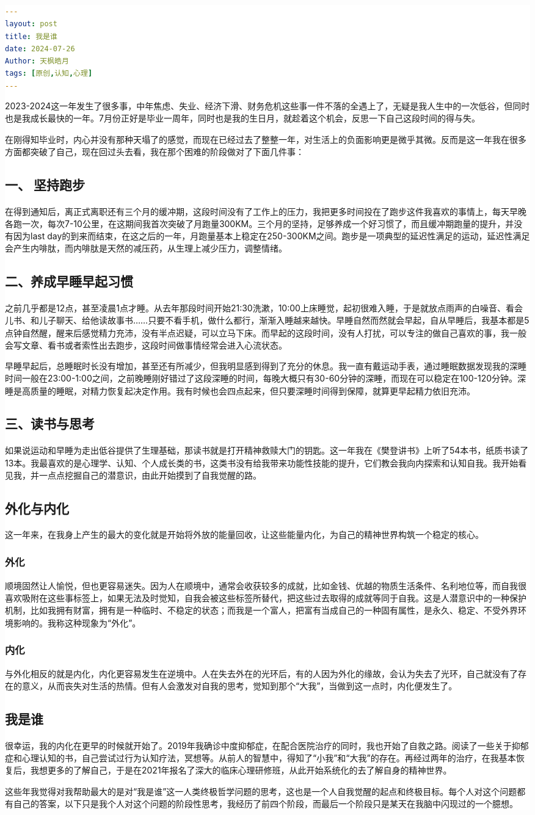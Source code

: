 ```yaml
---
layout: post
title: 我是谁
date: 2024-07-26
Author: 天枫皓月
tags: [原创,认知,心理]
---
```

2023-2024这一年发生了很多事，中年焦虑、失业、经济下滑、财务危机这些事一件不落的全遇上了，无疑是我人生中的一次低谷，但同时也是我成长最快的一年。7月份正好是毕业一周年，同时也是我的生日月，就趁着这个机会，反思一下自己这段时间的得与失。

在刚得知毕业时，内心并没有那种天塌了的感觉，而现在已经过去了整整一年，对生活上的负面影响更是微乎其微。反而是这一年我在很多方面都突破了自己，现在回过头去看，我在那个困难的阶段做对了下面几件事：

## 一、 坚持跑步
在得到通知后，离正式离职还有三个月的缓冲期，这段时间没有了工作上的压力，我把更多时间投在了跑步这件我喜欢的事情上，每天早晚各跑一次，每次7-10公里，在这期间我首次突破了月跑量300KM。三个月的坚持，足够养成一个好习惯了，而且缓冲期跑量的提升，并没有因为last day的到来而结束，在这之后的一年，月跑量基本上稳定在250-300KM之间。跑步是一项典型的延迟性满足的运动，延迟性满足会产生内啡肽，而内啡肽是天然的减压药，从生理上减少压力，调整情绪。

## 二、养成早睡早起习惯
之前几乎都是12点，甚至凌晨1点才睡。从去年那段时间开始21:30洗漱，10:00上床睡觉，起初很难入睡，于是就放点雨声的白噪音、看会儿书、和儿子聊天、给他读故事书……只要不看手机，做什么都行，渐渐入睡越来越快。早睡自然而然就会早起，自从早睡后，我基本都是5点钟自然醒，醒来后感觉精力充沛，没有半点迟疑，可以立马下床。而早起的这段时间，没有人打扰，可以专注的做自己喜欢的事，我一般会写文章、看书或者索性出去跑步，这段时间做事情经常会进入心流状态。

早睡早起后，总睡眠时长没有增加，甚至还有所减少，但我明显感到得到了充分的休息。我一直有戴运动手表，通过睡眠数据发现我的深睡时间一般在23:00-1:00之间，之前晚睡刚好错过了这段深睡的时间，每晚大概只有30-60分钟的深睡，而现在可以稳定在100-120分钟。深睡是高质量的睡眠，对精力恢复起决定作用。我有时候也会四点起来，但只要深睡时间得到保障，就算更早起精力依旧充沛。

## 三、读书与思考
如果说运动和早睡为走出低谷提供了生理基础，那读书就是打开精神救赎大门的钥匙。这一年我在《樊登讲书》上听了54本书，纸质书读了13本。我最喜欢的是心理学、认知、个人成长类的书，这类书没有给我带来功能性技能的提升，它们教会我向内探索和认知自我。我开始看见我，并一点点挖掘自己的潜意识，由此开始摸到了自我觉醒的路。

## 外化与内化
这一年来，在我身上产生的最大的变化就是开始将外放的能量回收，让这些能量内化，为自己的精神世界构筑一个稳定的核心。

### 外化
顺境固然让人愉悦，但也更容易迷失。因为人在顺境中，通常会收获较多的成就，比如金钱、优越的物质生活条件、名利地位等，而自我很喜欢吸附在这些事标签上，如果无法及时觉知，自我会被这些标签所替代，把这些过去取得的成就等同于自我。​这是人潜意识中的一种保护机制，比如我拥有财富，拥有是一种临时、不稳定的状态；而我是一个富人，把富有当成自己的一种固有属性，是永久、稳定、不受外界环境影响的。我称这种现象为“外化”。

### 内化
与外化相反的就是内化，内化更容易发生在逆境中。人在失去外在的光环后，有的人因为外化的缘故，会认为失去了光环，自己就没有了存在的意义，从而丧失对生活的热情。但有人会激发对自我的思考，觉知到那个“大我”，当做到这一点时，内化便发生了。

## 我是谁
很幸运，我的内化在更早的时候就开始了。2019年我确诊中度抑郁症，在配合医院治疗的同时，我也开始了自救之路。阅读了一些关于抑郁症和心理认知的书，自己尝试过行为认知疗法，冥想等。从前人的智慧中，得知了“小我”和“大我”的存在。再经过两年的治疗，在我基本恢复后，我想更多的了解自己，于是在2021年报名了深大的临床心理研修班，从此开始系统化的去了解自身的精神世界。

这些年我觉得对我帮助最大的是对“我是谁”这一人类终极哲学问题的思考，这也是一个人自我觉醒的起点和终极目标。每个人对这个问题都有自己的答案，以下只是我个人对这个问题的阶段性思考，我经历了前四个阶段，而最后一个阶段只是某天在我脑中闪现过的一个臆想。
